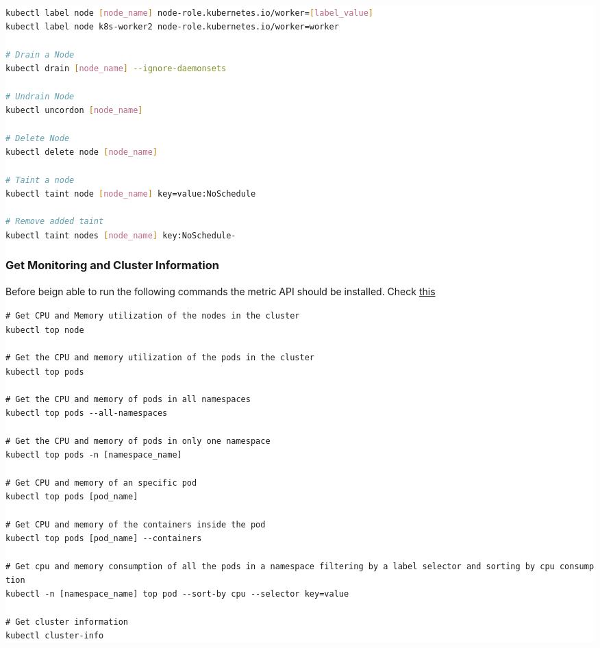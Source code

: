 ```bash
kubectl label node [node_name] node-role.kubernetes.io/worker=[label_value]
kubectl label node k8s-worker2 node-role.kubernetes.io/worker=worker

# Drain a Node
kubectl drain [node_name] --ignore-daemonsets

# Undrain Node
kubectl uncordon [node_name]

# Delete Node
kubectl delete node [node_name]

# Taint a node
kubectl taint node [node_name] key=value:NoSchedule

# Remove added taint
kubectl taint nodes [node_name] key:NoSchedule-

```

### Get Monitoring and Cluster Information

Before beign able to run the following commands the metric API should be installed. Check [this](#monitoring)

```
# Get CPU and Memory utilization of the nodes in the cluster
kubectl top node

# Get the CPU and memory utilization of the pods in the cluster
kubectl top pods

# Get the CPU and memory of pods in all namespaces
kubectl top pods --all-namespaces

# Get the CPU and memory of pods in only one namespace
kubectl top pods -n [namespace_name]

# Get CPU and memory of an specific pod
kubectl top pods [pod_name]

# Get CPU and memory of the containers inside the pod
kubectl top pods [pod_name] --containers

# Get cpu and memory consumption of all the pods in a namespace filtering by a label selector and sorting by cpu consumption
kubectl -n [namespace_name] top pod --sort-by cpu --selector key=value

# Get cluster information
kubectl cluster-info
```
